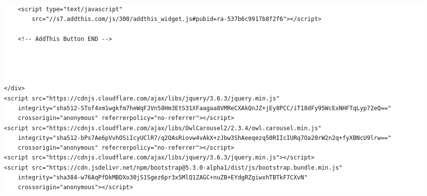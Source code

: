         <script type="text/javascript"
            src="//s7.addthis.com/js/300/addthis_widget.js#pubid=ra-537b6c9917b8f2f6"></script>

        <!-- AddThis Button END -->




    </div>
    <script src="https://cdnjs.cloudflare.com/ajax/libs/jquery/3.6.3/jquery.min.js"
        integrity="sha512-STof4xm1wgkfm7heWqFJVn58Hm3EtS31XFaagaa8VMReCXAkQnJZ+jEy8PCC/iT18dFy95WcExNHFTqLyp72eQ=="
        crossorigin="anonymous" referrerpolicy="no-referrer"></script>
    <script src="https://cdnjs.cloudflare.com/ajax/libs/OwlCarousel2/2.3.4/owl.carousel.min.js"
        integrity="sha512-bPs7Ae6pVvhOSiIcyUClR7/q2OAsRiovw4vAkX+zJbw3ShAeeqezq50RIIcIURq7Oa20rW2n2q+fyXBNcU9lrw=="
        crossorigin="anonymous" referrerpolicy="no-referrer"></script>
    <script src="https://cdnjs.cloudflare.com/ajax/libs/jquery/3.6.3/jquery.min.js"></script>
    <script src="https://cdn.jsdelivr.net/npm/bootstrap@5.3.0-alpha1/dist/js/bootstrap.bundle.min.js"
        integrity="sha384-w76AqPfDkMBDXo30jS1Sgez6pr3x5MlQ1ZAGC+nuZB+EYdgRZgiwxhTBTkF7CXvN"
        crossorigin="anonymous"></script>
</body>

</html>

